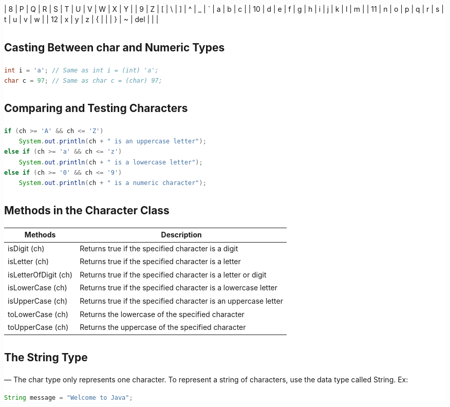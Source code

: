 | 8 | P | Q | R | S | T | U | V | W | X | Y |
| 9 | Z | [ | \ | ] | ^ | _ | ` | a | b | c |
| 10 | d | e | f | g | h | i | j | k | l | m |
| 11 | n | o | p | q | r | s | t | u | v | w |
| 12 | x | y | z | { | | | } | ~ | del |  |  |

## Casting Between char and Numeric Types

```java
int i = 'a'; // Same as int i = (int) 'a';
char c = 97; // Same as char c = (char) 97;
```

## Comparing and Testing Characters

```java
if (ch >= 'A' && ch <= 'Z')
	System.out.println(ch + " is an uppercase letter");
else if (ch >= 'a' && ch <= 'z')
	System.out.println(ch + " is a lowercase letter");
else if (ch >= '0' && ch <= '9')
	System.out.println(ch + " is a numeric character");
```

## Methods in the Character Class

| Methods | Description |
| --- | --- |
| isDigit (ch) | Returns true if the specified character is a digit |
| isLetter (ch) | Returns true if the specified character is a letter |
| isLetterOfDigit (ch) | Returns true if the specified character is a letter or digit |
| isLowerCase (ch) | Returns true if the specified character is a lowercase letter |
| isUpperCase (ch) | Returns true if the specified character is an uppercase letter |
| toLowerCase (ch) | Returns the lowercase of the specified character |
| toUpperCase (ch) | Returns the uppercase of the specified character |

## The String Type

— The char type only represents one character. To represent a string of characters, use the data type called String. Ex:

```jsx
String message = "Welcome to Java";
```
